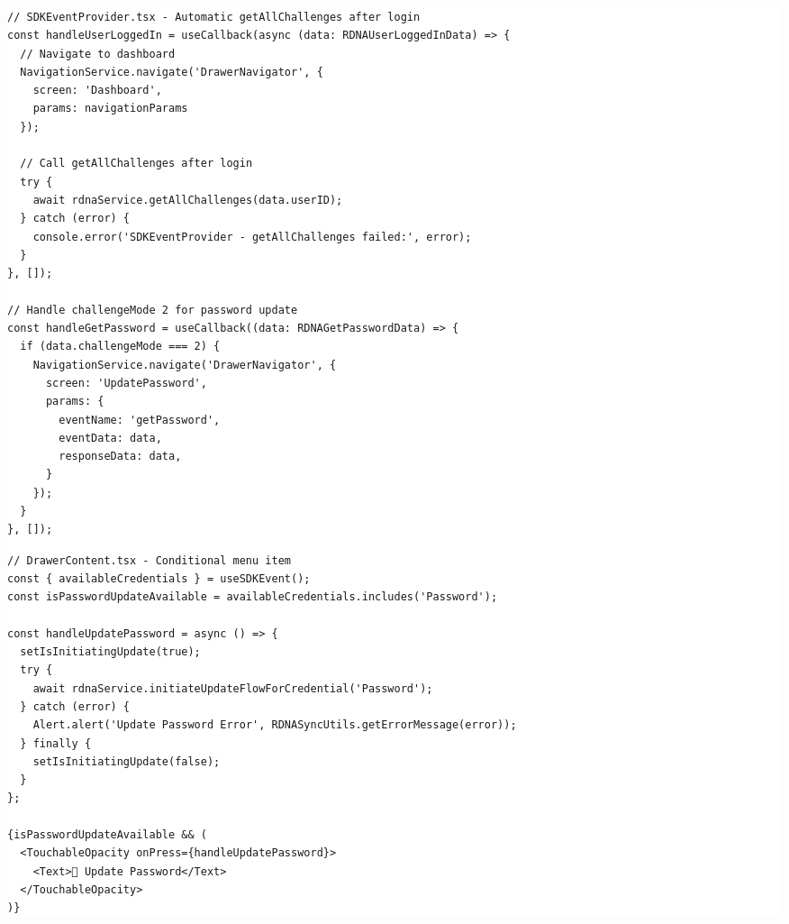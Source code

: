 ```tsx
// SDKEventProvider.tsx - Automatic getAllChallenges after login
const handleUserLoggedIn = useCallback(async (data: RDNAUserLoggedInData) => {
  // Navigate to dashboard
  NavigationService.navigate('DrawerNavigator', {
    screen: 'Dashboard',
    params: navigationParams
  });

  // Call getAllChallenges after login
  try {
    await rdnaService.getAllChallenges(data.userID);
  } catch (error) {
    console.error('SDKEventProvider - getAllChallenges failed:', error);
  }
}, []);

// Handle challengeMode 2 for password update
const handleGetPassword = useCallback((data: RDNAGetPasswordData) => {
  if (data.challengeMode === 2) {
    NavigationService.navigate('DrawerNavigator', {
      screen: 'UpdatePassword',
      params: {
        eventName: 'getPassword',
        eventData: data,
        responseData: data,
      }
    });
  }
}, []);
```

```tsx
// DrawerContent.tsx - Conditional menu item
const { availableCredentials } = useSDKEvent();
const isPasswordUpdateAvailable = availableCredentials.includes('Password');

const handleUpdatePassword = async () => {
  setIsInitiatingUpdate(true);
  try {
    await rdnaService.initiateUpdateFlowForCredential('Password');
  } catch (error) {
    Alert.alert('Update Password Error', RDNASyncUtils.getErrorMessage(error));
  } finally {
    setIsInitiatingUpdate(false);
  }
};

{isPasswordUpdateAvailable && (
  <TouchableOpacity onPress={handleUpdatePassword}>
    <Text>🔑 Update Password</Text>
  </TouchableOpacity>
)}
```
